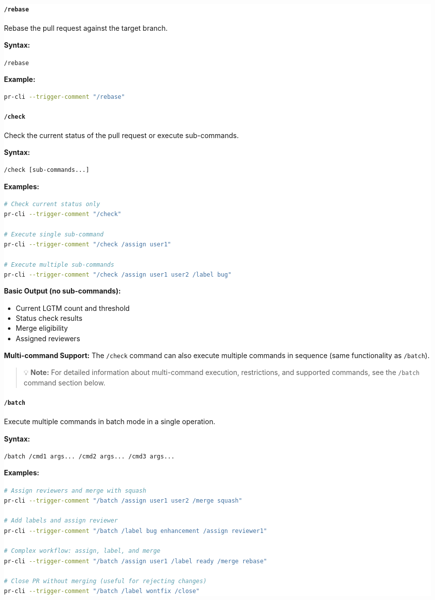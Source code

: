#### `/rebase`

Rebase the pull request against the target branch.

**Syntax:**
```
/rebase
```

**Example:**
```bash
pr-cli --trigger-comment "/rebase"
```

#### `/check`

Check the current status of the pull request or execute sub-commands.

**Syntax:**
```
/check [sub-commands...]
```

**Examples:**
```bash
# Check current status only
pr-cli --trigger-comment "/check"

# Execute single sub-command
pr-cli --trigger-comment "/check /assign user1"

# Execute multiple sub-commands
pr-cli --trigger-comment "/check /assign user1 user2 /label bug"
```

**Basic Output (no sub-commands):**
- Current LGTM count and threshold
- Status check results
- Merge eligibility
- Assigned reviewers

**Multi-command Support:**
The `/check` command can also execute multiple commands in sequence (same functionality as `/batch`).

> 💡 **Note:** For detailed information about multi-command execution, restrictions, and supported commands, see the `/batch` command section below.

#### `/batch`

Execute multiple commands in batch mode in a single operation.

**Syntax:**
```
/batch /cmd1 args... /cmd2 args... /cmd3 args...
```

**Examples:**
```bash
# Assign reviewers and merge with squash
pr-cli --trigger-comment "/batch /assign user1 user2 /merge squash"

# Add labels and assign reviewer
pr-cli --trigger-comment "/batch /label bug enhancement /assign reviewer1"

# Complex workflow: assign, label, and merge
pr-cli --trigger-comment "/batch /assign user1 /label ready /merge rebase"

# Close PR without merging (useful for rejecting changes)
pr-cli --trigger-comment "/batch /label wontfix /close"
```